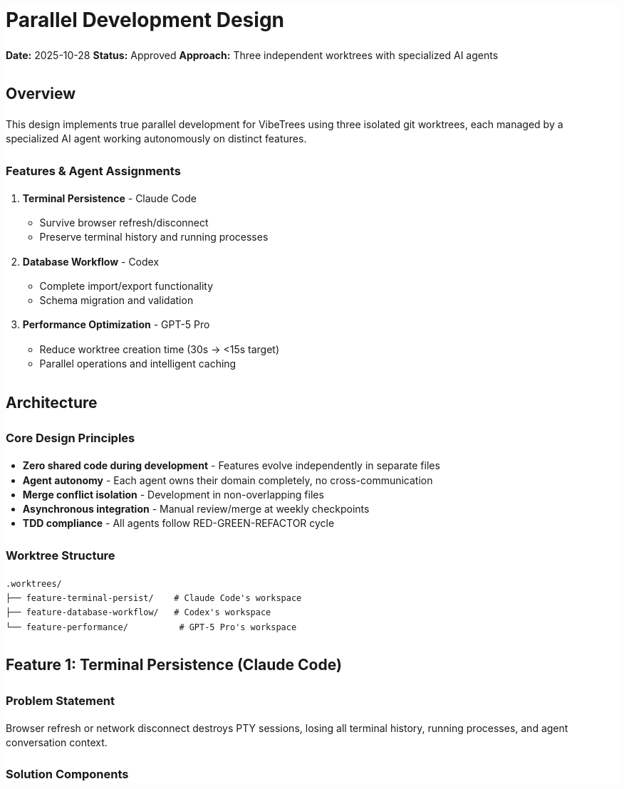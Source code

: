 # Parallel Development Design
**Date:** 2025-10-28
**Status:** Approved
**Approach:** Three independent worktrees with specialized AI agents

## Overview

This design implements true parallel development for VibeTrees using three isolated git worktrees, each managed by a specialized AI agent working autonomously on distinct features.

### Features & Agent Assignments

1. **Terminal Persistence** - Claude Code
   - Survive browser refresh/disconnect
   - Preserve terminal history and running processes

2. **Database Workflow** - Codex
   - Complete import/export functionality
   - Schema migration and validation

3. **Performance Optimization** - GPT-5 Pro
   - Reduce worktree creation time (30s → <15s target)
   - Parallel operations and intelligent caching

## Architecture

### Core Design Principles

- **Zero shared code during development** - Features evolve independently in separate files
- **Agent autonomy** - Each agent owns their domain completely, no cross-communication
- **Merge conflict isolation** - Development in non-overlapping files
- **Asynchronous integration** - Manual review/merge at weekly checkpoints
- **TDD compliance** - All agents follow RED-GREEN-REFACTOR cycle

### Worktree Structure

```
.worktrees/
├── feature-terminal-persist/    # Claude Code's workspace
├── feature-database-workflow/   # Codex's workspace
└── feature-performance/          # GPT-5 Pro's workspace
```

## Feature 1: Terminal Persistence (Claude Code)

### Problem Statement
Browser refresh or network disconnect destroys PTY sessions, losing all terminal history, running processes, and agent conversation context.

### Solution Components
